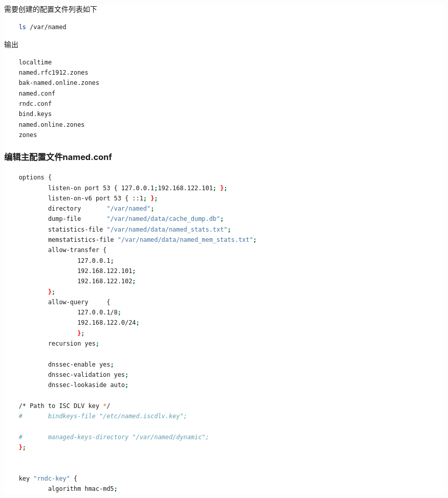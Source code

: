 



需要创建的配置文件列表如下




    
```bash
    ls /var/named
```





输出




```sh
    localtime      
    named.rfc1912.zones
    bak-named.online.zones
    named.conf     
    rndc.conf
    bind.keys          
    named.online.zones
    zones
```





### 编辑主配置文件named.conf




    
```sh
    options {
            listen-on port 53 { 127.0.0.1;192.168.122.101; };
            listen-on-v6 port 53 { ::1; };
            directory       "/var/named";
            dump-file       "/var/named/data/cache_dump.db";
            statistics-file "/var/named/data/named_stats.txt";
            memstatistics-file "/var/named/data/named_mem_stats.txt";
            allow-transfer {
                    127.0.0.1;
                    192.168.122.101;
                    192.168.122.102;
            };
            allow-query     {
                    127.0.0.1/8;
                    192.168.122.0/24;
                    };
            recursion yes;
     
            dnssec-enable yes;
            dnssec-validation yes;
            dnssec-lookaside auto;
     
    /* Path to ISC DLV key */
    #       bindkeys-file "/etc/named.iscdlv.key";
     
    #       managed-keys-directory "/var/named/dynamic";
    };
     
     
    key "rndc-key" {
            algorithm hmac-md5;
```